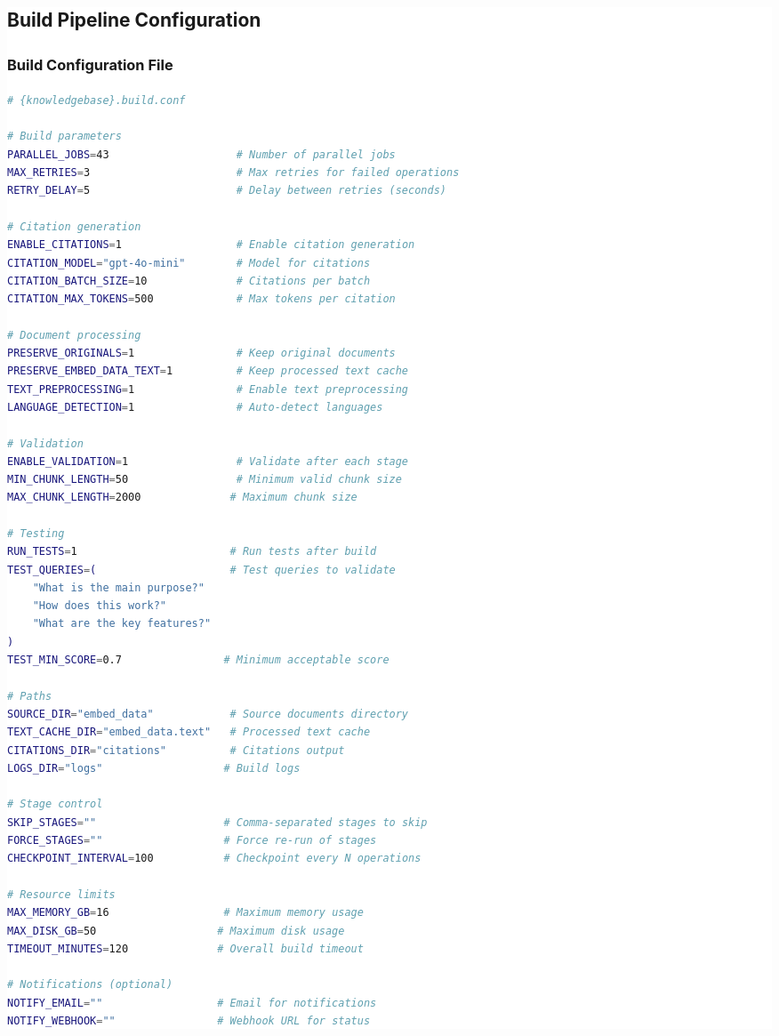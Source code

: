 ## Build Pipeline Configuration

### Build Configuration File

```bash
# {knowledgebase}.build.conf

# Build parameters
PARALLEL_JOBS=43                    # Number of parallel jobs
MAX_RETRIES=3                       # Max retries for failed operations
RETRY_DELAY=5                       # Delay between retries (seconds)

# Citation generation
ENABLE_CITATIONS=1                  # Enable citation generation
CITATION_MODEL="gpt-4o-mini"        # Model for citations
CITATION_BATCH_SIZE=10              # Citations per batch
CITATION_MAX_TOKENS=500             # Max tokens per citation

# Document processing
PRESERVE_ORIGINALS=1                # Keep original documents
PRESERVE_EMBED_DATA_TEXT=1          # Keep processed text cache
TEXT_PREPROCESSING=1                # Enable text preprocessing
LANGUAGE_DETECTION=1                # Auto-detect languages

# Validation
ENABLE_VALIDATION=1                 # Validate after each stage
MIN_CHUNK_LENGTH=50                 # Minimum valid chunk size
MAX_CHUNK_LENGTH=2000              # Maximum chunk size

# Testing
RUN_TESTS=1                        # Run tests after build
TEST_QUERIES=(                     # Test queries to validate
    "What is the main purpose?"
    "How does this work?"
    "What are the key features?"
)
TEST_MIN_SCORE=0.7                # Minimum acceptable score

# Paths
SOURCE_DIR="embed_data"            # Source documents directory
TEXT_CACHE_DIR="embed_data.text"   # Processed text cache
CITATIONS_DIR="citations"          # Citations output
LOGS_DIR="logs"                   # Build logs

# Stage control
SKIP_STAGES=""                    # Comma-separated stages to skip
FORCE_STAGES=""                   # Force re-run of stages
CHECKPOINT_INTERVAL=100           # Checkpoint every N operations

# Resource limits
MAX_MEMORY_GB=16                  # Maximum memory usage
MAX_DISK_GB=50                   # Maximum disk usage
TIMEOUT_MINUTES=120              # Overall build timeout

# Notifications (optional)
NOTIFY_EMAIL=""                  # Email for notifications
NOTIFY_WEBHOOK=""                # Webhook URL for status
```
